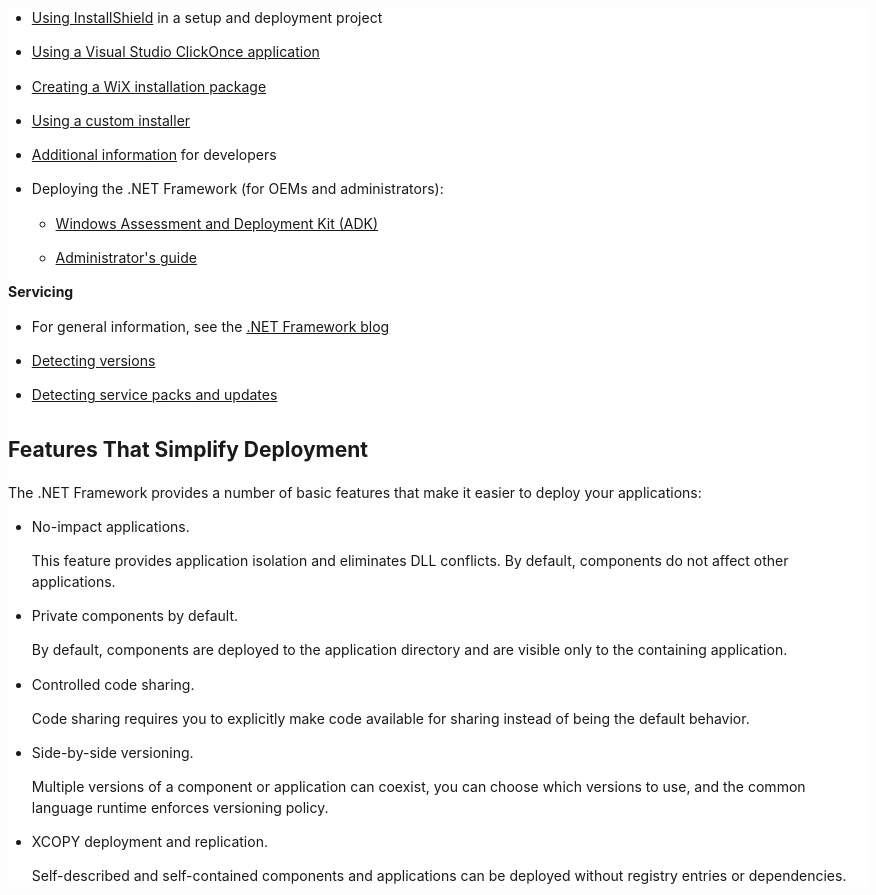   - [Using InstallShield](../../../docs/framework/deployment/deployment-guide-for-developers.md#installshield-deployment) in a setup and deployment project  

  - [Using a Visual Studio ClickOnce application](../../../docs/framework/deployment/deployment-guide-for-developers.md#clickonce-deployment)  

  - [Creating a WiX installation package](../../../docs/framework/deployment/deployment-guide-for-developers.md#wix)  

  - [Using a custom installer](../../../docs/framework/deployment/deployment-guide-for-developers.md#chaining)  

  - [Additional information](../../../docs/framework/deployment/deployment-guide-for-developers.md) for developers  

- Deploying the .NET Framework (for OEMs and administrators):  

  - [Windows Assessment and Deployment Kit (ADK)](http://go.microsoft.com/fwlink/p/?LinkId=254976)  

  - [Administrator's guide](../../../docs/framework/deployment/guide-for-administrators.md)  

 **Servicing**  

- For general information, see the [.NET Framework blog](http://go.microsoft.com/fwlink/p/?LinkId=254977)  

- [Detecting versions](../../../docs/framework/migration-guide/how-to-determine-which-versions-are-installed.md)  

- [Detecting service packs and updates](../../../docs/framework/migration-guide/how-to-determine-which-net-framework-updates-are-installed.md)  

## Features That Simplify Deployment  
 The .NET Framework provides a number of basic features that make it easier to deploy your applications:  

- No-impact applications.  

   This feature provides application isolation and eliminates DLL conflicts. By default, components do not affect other applications.  

- Private components by default.  

   By default, components are deployed to the application directory and are visible only to the containing application.  

- Controlled code sharing.  

   Code sharing requires you to explicitly make code available for sharing instead of being the default behavior.  

- Side-by-side versioning.  

   Multiple versions of a component or application can coexist, you can choose which versions to use, and the common language runtime enforces versioning policy.  

- XCOPY deployment and replication.  

   Self-described and self-contained components and applications can be deployed without registry entries or dependencies.  
